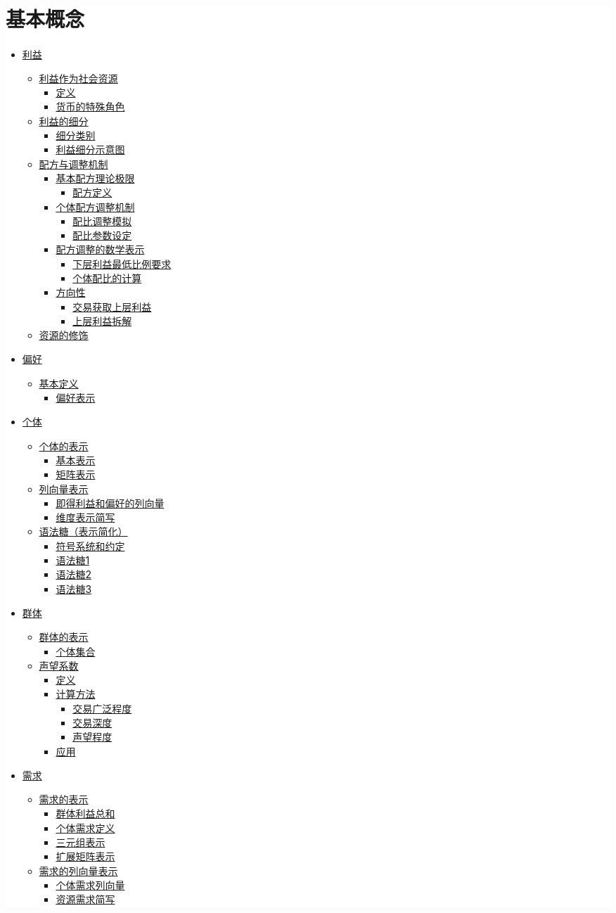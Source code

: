 # **基本概念**

- [利益](#利益)
    - [利益作为社会资源](#1-利益作为社会资源)
        - [定义](#11-定义)
        - [货币的特殊角色](#12-货币的特殊角色)
    - [利益的细分](#2-利益的细分)
        - [细分类别](#21-细分类别)
        - [利益细分示意图](#22-利益细分示意图)
    - [配方与调整机制](#3-配方与调整机制)
        - [基本配方理论极限](#31-基本配方理论极限)
            - [配方定义](#311-配方定义)
        - [个体配方调整机制](#32-个体配方调整机制)
            - [配比调整模拟](#321-配比调整模拟)
            - [配比参数设定](#322-配比参数设定)
        - [配方调整的数学表示](#33-配方调整的数学表示)
            - [下层利益最低比例要求](#331-下层利益最低比例要求)
            - [个体配比的计算](#332-个体配比的计算)
        - [方向性](#34-方向性)
            - [交易获取上层利益](#341-交易获取上层利益)
            - [上层利益拆解](#342-上层利益拆解)
    - [资源的修饰](#4-资源的修饰)

- [偏好](#偏好)
    - [基本定义](#1-基本定义)
        - [偏好表示](#11-偏好表示)

- [个体](#个体)
    - [个体的表示](#1-个体的表示)
        - [基本表示](#11-基本表示)
        - [矩阵表示](#12-矩阵表示)
    - [列向量表示](#2-列向量表示)
        - [即得利益和偏好的列向量](#21-即得利益和偏好的列向量)
        - [维度表示简写](#22-维度表示简写)
    - [语法糖（表示简化）](#3-语法糖表示简化)
        - [符号系统和约定](#30-符号系统和约定)
        - [语法糖1](#31-语法糖1)
        - [语法糖2](#32-语法糖2)
        - [语法糖3](#33-语法糖3)

- [群体](#群体)
    - [群体的表示](#1-群体的表示)
        - [个体集合](#11-个体集合)
    - [声望系数](#2-声望系数)
        - [定义](#21-定义)
        - [计算方法](#22-计算方法)
            - [交易广泛程度](#221-交易广泛程度)
            - [交易深度](#222-交易深度)
            - [声望程度](#223-声望程度)
        - [应用](#23-应用)

- [需求](#需求)
    - [需求的表示](#1-需求的表示)
        - [群体利益总和](#11-群体利益总和)
        - [个体需求定义](#12-个体需求定义)
        - [三元组表示](#13-三元组表示)
        - [扩展矩阵表示](#14-扩展矩阵表示)
    - [需求的列向量表示](#2-需求的列向量表示)
        - [个体需求列向量](#21-个体需求列向量)
        - [资源需求简写](#22-资源需求简写)
